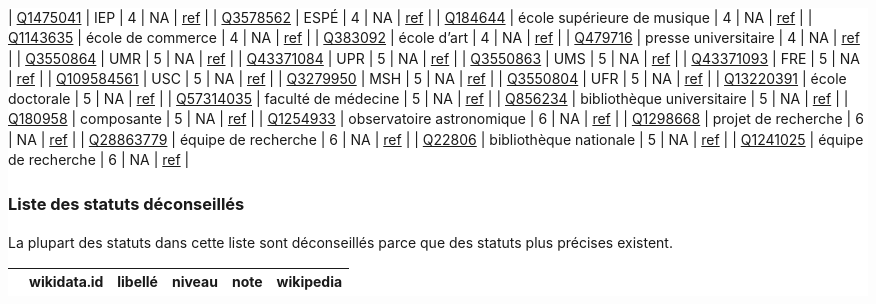 | [Q1475041](https://www.wikidata.org/wiki/Q1475041)     | IEP                         |      4 | NA   | [ref](https://fr.wikipedia.org/wiki/Institut_d%27%C3%A9tudes_politiques)                                                     |
| [Q3578562](https://www.wikidata.org/wiki/Q3578562)     | ESPÉ                        |      4 | NA   | [ref](https://fr.wikipedia.org/wiki/%C3%89cole_sup%C3%A9rieure_du_professorat_et_de_l%27%C3%A9ducation)                      |
| [Q184644](https://www.wikidata.org/wiki/Q184644)       | école supérieure de musique |      4 | NA   | [ref](https://fr.wikipedia.org/wiki/%C3%89cole_sup%C3%A9rieure_de_musique)                                                   |
| [Q1143635](https://www.wikidata.org/wiki/Q1143635)     | école de commerce           |      4 | NA   | [ref](https://fr.wikipedia.org/wiki/%C3%89cole_de_commerce)                                                                  |
| [Q383092](https://www.wikidata.org/wiki/Q383092)       | école d’art                 |      4 | NA   | [ref](https://fr.wikipedia.org/wiki/%C3%89cole_d%27art)                                                                      |
| [Q479716](https://www.wikidata.org/wiki/Q479716)       | presse universitaire        |      4 | NA   | [ref](NA)                                                                                                                    |
| [Q3550864](https://www.wikidata.org/wiki/Q3550864)     | UMR                         |      5 | NA   | [ref](https://fr.wikipedia.org/wiki/Unit%C3%A9_mixte_de_recherche)                                                           |
| [Q43371084](https://www.wikidata.org/wiki/Q43371084)   | UPR                         |      5 | NA   | [ref](https://fr.wikipedia.org/wiki/Centre_national_de_la_recherche_scientifique)                                            |
| [Q3550863](https://www.wikidata.org/wiki/Q3550863)     | UMS                         |      5 | NA   | [ref](https://fr.wikipedia.org/wiki/Unit%C3%A9_mixte_de_service)                                                             |
| [Q43371093](https://www.wikidata.org/wiki/Q43371093)   | FRE                         |      5 | NA   | [ref](https://fr.wikipedia.org/wiki/Centre_national_de_la_recherche_scientifique)                                            |
| [Q109584561](https://www.wikidata.org/wiki/Q109584561) | USC                         |      5 | NA   | [ref](https://fr.wikipedia.org/wiki/Laboratoire_de_recherche)                                                                |
| [Q3279950](https://www.wikidata.org/wiki/Q3279950)     | MSH                         |      5 | NA   | [ref](https://fr.wikipedia.org/wiki/Maison_des_Sciences_de_l%27Homme)                                                        |
| [Q3550804](https://www.wikidata.org/wiki/Q3550804)     | UFR                         |      5 | NA   | [ref](https://fr.wikipedia.org/wiki/Unit%C3%A9_de_formation_et_de_recherche)                                                 |
| [Q13220391](https://www.wikidata.org/wiki/Q13220391)   | école doctorale             |      5 | NA   | [ref](NA)                                                                                                                    |
| [Q57314035](https://www.wikidata.org/wiki/Q57314035)   | faculté de médecine         |      5 | NA   | [ref](NA)                                                                                                                    |
| [Q856234](https://www.wikidata.org/wiki/Q856234)       | bibliothèque universitaire  |      5 | NA   | [ref](NA)                                                                                                                    |
| [Q180958](https://www.wikidata.org/wiki/Q180958)       | composante                  |      5 | NA   | [ref](https://fr.wikipedia.org/wiki/Universit%C3%A9_en_France#Composantes)                                                   |
| [Q1254933](https://www.wikidata.org/wiki/Q1254933)     | observatoire astronomique   |      6 | NA   | [ref](NA)                                                                                                                    |
| [Q1298668](https://www.wikidata.org/wiki/Q1298668)     | projet de recherche         |      6 | NA   | [ref](NA)                                                                                                                    |
| [Q28863779](https://www.wikidata.org/wiki/Q28863779)   | équipe de recherche         |      6 | NA   | [ref](NA)                                                                                                                    |
| [Q22806](https://www.wikidata.org/wiki/Q22806)         | bibliothèque nationale      |      5 | NA   | [ref](NA)                                                                                                                    |
| [Q1241025](https://www.wikidata.org/wiki/Q1241025)     | équipe de recherche         |      6 | NA   | [ref](NA,)                                                                                                                   |

### Liste des statuts déconseillés

La plupart des statuts dans cette liste sont déconseillés parce que des
statuts plus précises existent.

|     | wikidata.id                                          | libellé                           | niveau | note                                                                           | wikipedia                                                       |
|:----|:-----------------------------------------------------|:----------------------------------|-------:|:-------------------------------------------------------------------------------|:----------------------------------------------------------------|